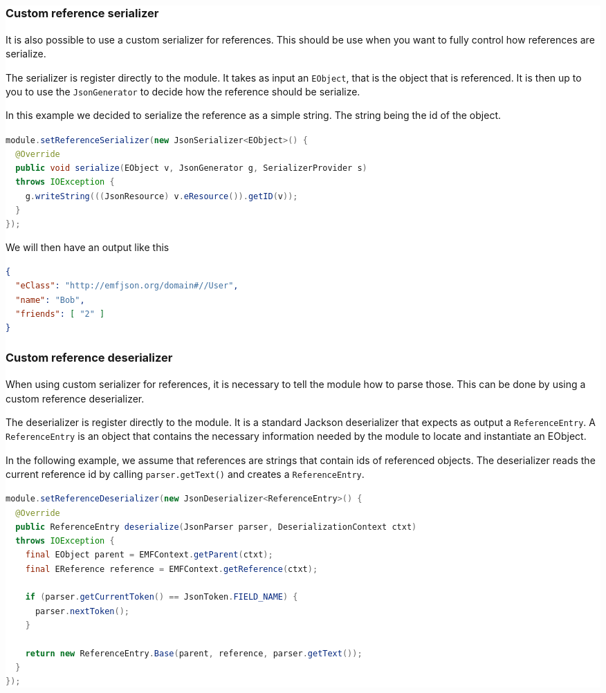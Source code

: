 ### Custom reference serializer

It is also possible to use a custom serializer for references. This should be use when you want to fully control how references are serialize.

The serializer is register directly to the module. It takes as input an `EObject`, that is the object that is referenced. It is then up to you to use the `JsonGenerator` to decide how the reference should be serialize.

In this example we decided to serialize the reference as a simple string. The string being the id of the object.

```java
module.setReferenceSerializer(new JsonSerializer<EObject>() {
  @Override
  public void serialize(EObject v, JsonGenerator g, SerializerProvider s)
  throws IOException {
    g.writeString(((JsonResource) v.eResource()).getID(v));
  }
});
```

We will then have an output like this

```json
{
  "eClass": "http://emfjson.org/domain#//User",
  "name": "Bob",
  "friends": [ "2" ]
}
```

### Custom reference deserializer

When using custom serializer for references, it is necessary to tell the module how to parse those. This can be done by using a custom reference deserializer.

The deserializer is register directly to the module. It is a standard Jackson deserializer that expects as output a `ReferenceEntry`. A `ReferenceEntry` is an object that contains the necessary information needed by the module to locate and instantiate an EObject.

In the following example, we assume that references are strings that contain ids of referenced objects. The deserializer reads the current reference id by calling `parser.getText()` and creates a `ReferenceEntry`.

```java
module.setReferenceDeserializer(new JsonDeserializer<ReferenceEntry>() {
  @Override
  public ReferenceEntry deserialize(JsonParser parser, DeserializationContext ctxt)
  throws IOException {
    final EObject parent = EMFContext.getParent(ctxt);
    final EReference reference = EMFContext.getReference(ctxt);

    if (parser.getCurrentToken() == JsonToken.FIELD_NAME) {
      parser.nextToken();
    }

    return new ReferenceEntry.Base(parent, reference, parser.getText());
  }
});
```
